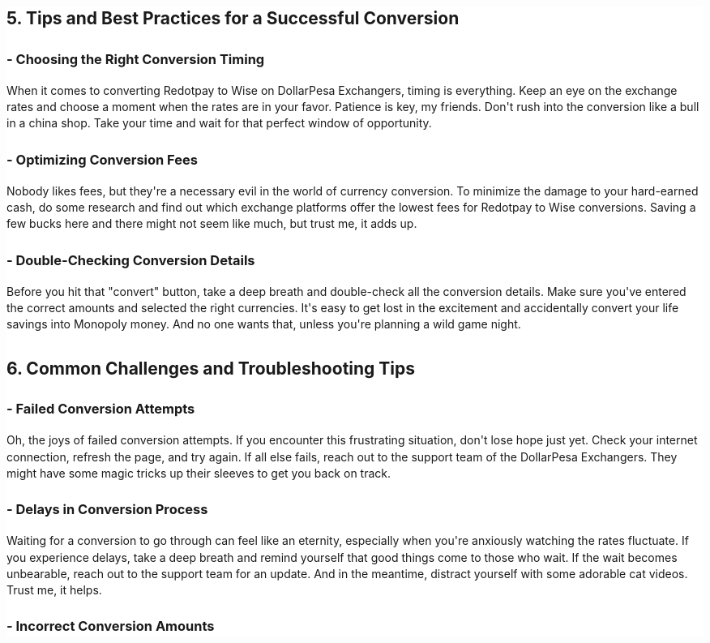## 5\. Tips and Best Practices for a Successful Conversion

  
  

### \- Choosing the Right Conversion Timing

  
When it comes to converting Redotpay to Wise on DollarPesa Exchangers, timing is everything. Keep an eye on the exchange rates and choose a moment when the rates are in your favor. Patience is key, my friends. Don't rush into the conversion like a bull in a china shop. Take your time and wait for that perfect window of opportunity.  
  

### \- Optimizing Conversion Fees

  
Nobody likes fees, but they're a necessary evil in the world of currency conversion. To minimize the damage to your hard-earned cash, do some research and find out which exchange platforms offer the lowest fees for Redotpay to Wise conversions. Saving a few bucks here and there might not seem like much, but trust me, it adds up.  
  

### \- Double-Checking Conversion Details

  
Before you hit that "convert" button, take a deep breath and double-check all the conversion details. Make sure you've entered the correct amounts and selected the right currencies. It's easy to get lost in the excitement and accidentally convert your life savings into Monopoly money. And no one wants that, unless you're planning a wild game night.  
  

## 6\. Common Challenges and Troubleshooting Tips

  
  

### \- Failed Conversion Attempts

  
Oh, the joys of failed conversion attempts. If you encounter this frustrating situation, don't lose hope just yet. Check your internet connection, refresh the page, and try again. If all else fails, reach out to the support team of the DollarPesa Exchangers. They might have some magic tricks up their sleeves to get you back on track.  
  

### \- Delays in Conversion Process

  
Waiting for a conversion to go through can feel like an eternity, especially when you're anxiously watching the rates fluctuate. If you experience delays, take a deep breath and remind yourself that good things come to those who wait. If the wait becomes unbearable, reach out to the support team for an update. And in the meantime, distract yourself with some adorable cat videos. Trust me, it helps.  
  

### \- Incorrect Conversion Amounts
